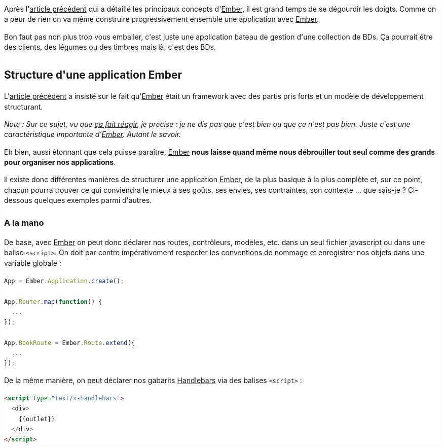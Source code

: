Après l'[article précédent](/posts/js/debuter-avec-ember) qui a détaillé les principaux concepts d'[Ember][ember], il est grand temps de
se dégourdir les doigts. Comme on a peur de rien on va même construire progressivement ensemble une application
avec [Ember][ember].

Bon faut pas non plus trop vous emballer, c'est juste une application bateau de gestion d'une collection de BDs. 
Ça pourrait être des clients, des légumes ou des timbres mais là, c'est des BDs.

## Structure d'une application Ember

L'[article précédent](/posts/js/debuter-avec-ember) a insisté sur le fait qu'[Ember][ember] était un framework avec des partis pris forts et un 
modèle de développement structurant. 

_Note : Sur ce sujet, vu que [ça fait réagir](/posts/js/debuter-avec-ember/#comment-1644383934), je précise : je ne dis pas que c'est bien ou que ce n'est pas bien.
Juste c'est une caractéristique importante d'[Ember][ember]. Autant le savoir._

Eh bien, aussi étonnant que cela puisse paraître, [Ember][ember] **nous laisse quand même nous débrouiller tout seul comme des grands pour organiser nos applications**.

Il existe donc différentes manières de structurer une application [Ember][ember], de la plus basique à la plus complète et, sur ce point, chacun pourra trouver ce 
qui conviendra le mieux à ses goûts, ses envies, ses contraintes, son contexte ... que sais-je ? Ci-dessous quelques exemples parmi d'autres.


### A la mano

De base, avec [Ember][ember] on peut donc déclarer nos routes, contrôleurs, modèles, etc. dans un seul fichier javascript ou dans une balise `<script>`. On doit
par contre impérativement respecter les [conventions de nommage](http://emberjs.com/guides/concepts/naming-conventions/) et enregistrer nos objets dans une variable globale : 

```js
App = Ember.Application.create();

App.Router.map(function() {
  ...
});

App.BookRoute = Ember.Route.extend({
  ...
});
```

De la même manière, on peut déclarer nos gabarits [Handlebars](http://handlebarsjs.com/) via des balises `<script>` :

```html
<script type="text/x-handlebars">
  <div>
    {{outlet}}
  </div>
</script>
```


[ember]: http://emberjs.com
[ember-cli]: http://www.ember-cli.com/
[node]: http://nodejs.org/
[broccoli]: https://github.com/broccolijs/broccoli
[computed-prop]: http://emberjs.com/guides/object-model/computed-properties/
[folder-layout]: http://www.ember-cli.com/#folder-layout
[html-bars]: https://github.com/tildeio/htmlbars
[ember-data]: https://github.com/emberjs/data